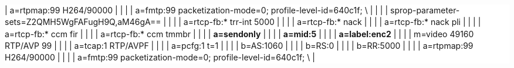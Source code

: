 | a=rtpmap:99 H264/90000                                      |
|                                                             |
| a=fmtp:99 packetization-mode=0; profile-level-id=640c1f; \\ |
|                                                             |
| sprop-parameter-sets=Z2QMH5WgFAFugH9Q,aM46gA==              |
|                                                             |
| a=rtcp-fb:\* trr-int 5000                                   |
|                                                             |
| a=rtcp-fb:\* nack                                           |
|                                                             |
| a=rtcp-fb:\* nack pli                                       |
|                                                             |
| a=rtcp-fb:\* ccm fir                                        |
|                                                             |
| a=rtcp-fb:\* ccm tmmbr                                      |
|                                                             |
| **a=sendonly**                                              |
|                                                             |
| **a=mid:5**                                                 |
|                                                             |
| **a=label:enc2**                                            |
|                                                             |
| m=video 49160 RTP/AVP 99                                    |
|                                                             |
| a=tcap:1 RTP/AVPF                                           |
|                                                             |
| a=pcfg:1 t=1                                                |
|                                                             |
| b=AS:1060                                                   |
|                                                             |
| b=RS:0                                                      |
|                                                             |
| b=RR:5000                                                   |
|                                                             |
| a=rtpmap:99 H264/90000                                      |
|                                                             |
| a=fmtp:99 packetization-mode=0; profile-level-id=640c1f; \\ |